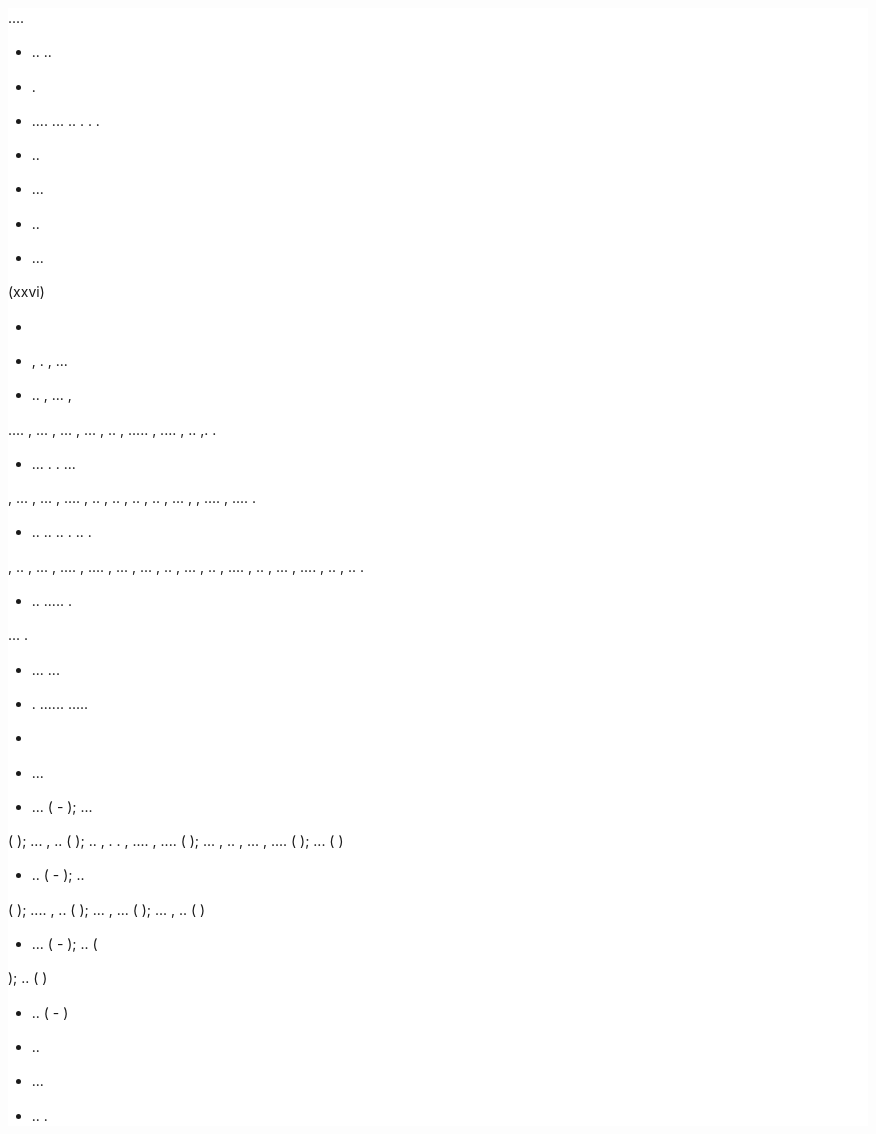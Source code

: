 ....

- .. ..

- .

- .... ... .. . . .

- ..

- ...

- ..

- ...

(xxvi)

-

- , . , ...

- .. , ... ,

.... , ... , ... , ... , .. , ..... , .... , .. ,. .

- ... . . ...

, ... , ... , .... , .. , .. , .. , .. , ... , , .... , .... .

- .. .. .. . .. .

, .. , ... , .... , .... , ... , ... , .. , ... , .. , .... , .. , ... , .... , .. , .. .

- .. ..... .

... .

- ... ...

- . ...... .....

-

- ...

- ... ( - ); ...

( ); ... , .. ( ); .. , . . , .... , .... ( ); ... , .. , ... , .... ( ); ... ( )

- .. ( - ); ..

( ); .... , .. ( ); ... , ... ( ); ... , .. ( )

- ... ( - ); .. (

); .. ( )

- .. ( - )

- ..

- ...

- .. .
